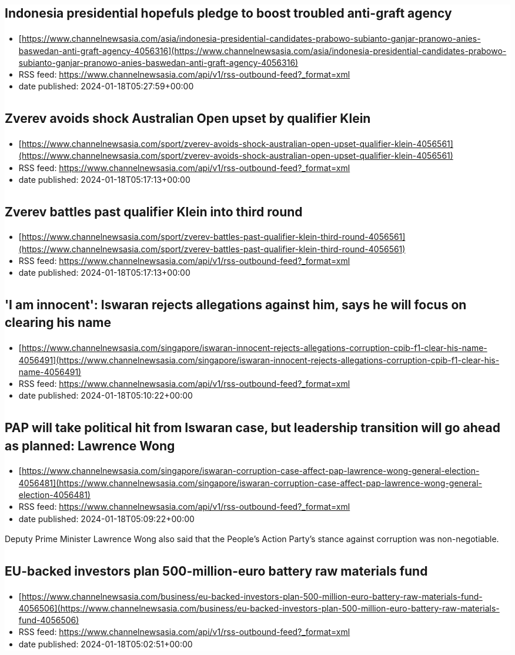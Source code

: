 

## Indonesia presidential hopefuls pledge to boost troubled anti-graft agency
 - [https://www.channelnewsasia.com/asia/indonesia-presidential-candidates-prabowo-subianto-ganjar-pranowo-anies-baswedan-anti-graft-agency-4056316](https://www.channelnewsasia.com/asia/indonesia-presidential-candidates-prabowo-subianto-ganjar-pranowo-anies-baswedan-anti-graft-agency-4056316)
 - RSS feed: https://www.channelnewsasia.com/api/v1/rss-outbound-feed?_format=xml
 - date published: 2024-01-18T05:27:59+00:00



## Zverev avoids shock Australian Open upset by qualifier Klein
 - [https://www.channelnewsasia.com/sport/zverev-avoids-shock-australian-open-upset-qualifier-klein-4056561](https://www.channelnewsasia.com/sport/zverev-avoids-shock-australian-open-upset-qualifier-klein-4056561)
 - RSS feed: https://www.channelnewsasia.com/api/v1/rss-outbound-feed?_format=xml
 - date published: 2024-01-18T05:17:13+00:00



## Zverev battles past qualifier Klein into third round
 - [https://www.channelnewsasia.com/sport/zverev-battles-past-qualifier-klein-third-round-4056561](https://www.channelnewsasia.com/sport/zverev-battles-past-qualifier-klein-third-round-4056561)
 - RSS feed: https://www.channelnewsasia.com/api/v1/rss-outbound-feed?_format=xml
 - date published: 2024-01-18T05:17:13+00:00



## 'I am innocent': Iswaran rejects allegations against him, says he will focus on clearing his name
 - [https://www.channelnewsasia.com/singapore/iswaran-innocent-rejects-allegations-corruption-cpib-f1-clear-his-name-4056491](https://www.channelnewsasia.com/singapore/iswaran-innocent-rejects-allegations-corruption-cpib-f1-clear-his-name-4056491)
 - RSS feed: https://www.channelnewsasia.com/api/v1/rss-outbound-feed?_format=xml
 - date published: 2024-01-18T05:10:22+00:00



## PAP will take political hit from Iswaran case, but leadership transition will go ahead as planned: Lawrence Wong
 - [https://www.channelnewsasia.com/singapore/iswaran-corruption-case-affect-pap-lawrence-wong-general-election-4056481](https://www.channelnewsasia.com/singapore/iswaran-corruption-case-affect-pap-lawrence-wong-general-election-4056481)
 - RSS feed: https://www.channelnewsasia.com/api/v1/rss-outbound-feed?_format=xml
 - date published: 2024-01-18T05:09:22+00:00

Deputy Prime Minister Lawrence Wong also said that the People’s Action Party’s stance against corruption was non-negotiable.

## EU-backed investors plan 500-million-euro battery raw materials fund
 - [https://www.channelnewsasia.com/business/eu-backed-investors-plan-500-million-euro-battery-raw-materials-fund-4056506](https://www.channelnewsasia.com/business/eu-backed-investors-plan-500-million-euro-battery-raw-materials-fund-4056506)
 - RSS feed: https://www.channelnewsasia.com/api/v1/rss-outbound-feed?_format=xml
 - date published: 2024-01-18T05:02:51+00:00
